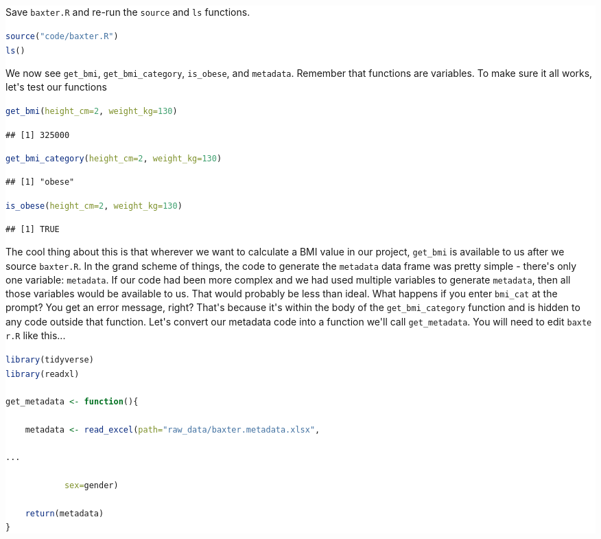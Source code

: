 Save `baxter.R` and re-run the `source` and `ls` functions.


```r
source("code/baxter.R")
ls()
```

We now see `get_bmi`, `get_bmi_category`, `is_obese`, and `metadata`. Remember that functions are variables. To make sure it all works, let's test our functions


```r
get_bmi(height_cm=2, weight_kg=130)
```

```
## [1] 325000
```

```r
get_bmi_category(height_cm=2, weight_kg=130)
```

```
## [1] "obese"
```

```r
is_obese(height_cm=2, weight_kg=130)
```

```
## [1] TRUE
```

The cool thing about this is that wherever we want to calculate a BMI value in our project, `get_bmi` is available to us after we source `baxter.R`. In the grand scheme of things, the code to generate the `metadata` data frame was pretty simple - there's only one variable: `metadata`. If our code had been more complex and we had used multiple variables to generate `metadata`, then all those variables would be available to us. That would probably be less than ideal. What happens if you enter `bmi_cat` at the prompt? You get an error message, right? That's because it's within the body of the `get_bmi_category` function and is hidden to any code outside that function. Let's convert our metadata code into a function we'll call `get_metadata`. You will need to edit `baxter.R` like this...

```r
library(tidyverse)
library(readxl)

get_metadata <- function(){

	metadata <- read_excel(path="raw_data/baxter.metadata.xlsx",

...

			sex=gender)

	return(metadata)
}
```
